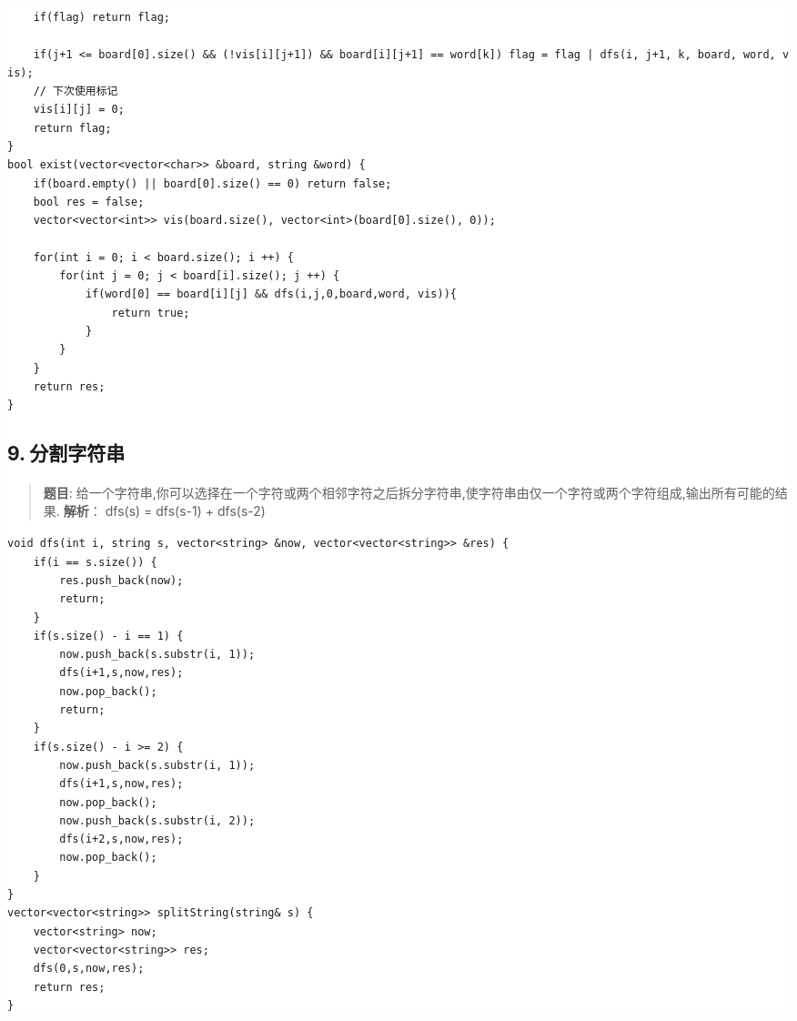 ```
    if(flag) return flag;

    if(j+1 <= board[0].size() && (!vis[i][j+1]) && board[i][j+1] == word[k]) flag = flag | dfs(i, j+1, k, board, word, vis);
    // 下次使用标记
    vis[i][j] = 0;
    return flag;
}    
bool exist(vector<vector<char>> &board, string &word) {
    if(board.empty() || board[0].size() == 0) return false;
    bool res = false;
    vector<vector<int>> vis(board.size(), vector<int>(board[0].size(), 0));

    for(int i = 0; i < board.size(); i ++) {
        for(int j = 0; j < board[i].size(); j ++) {
            if(word[0] == board[i][j] && dfs(i,j,0,board,word, vis)){
                return true;                    
            }
        }
    }
    return res;   
} 
```

## 9\. 分割字符串

> **题目**: 给一个字符串,你可以选择在一个字符或两个相邻字符之后拆分字符串,使字符串由仅一个字符或两个字符组成,输出所有可能的结果.
> **解析**： dfs(s) = dfs(s-1) + dfs(s-2)

```
void dfs(int i, string s, vector<string> &now, vector<vector<string>> &res) {
    if(i == s.size()) {
        res.push_back(now);
        return;
    }
    if(s.size() - i == 1) {
        now.push_back(s.substr(i, 1));
        dfs(i+1,s,now,res);
        now.pop_back();
        return;
    }
    if(s.size() - i >= 2) {
        now.push_back(s.substr(i, 1));
        dfs(i+1,s,now,res);    
        now.pop_back();
        now.push_back(s.substr(i, 2));
        dfs(i+2,s,now,res);
        now.pop_back();
    }    
} 
vector<vector<string>> splitString(string& s) {
    vector<string> now; 
    vector<vector<string>> res;
    dfs(0,s,now,res);    
    return res;
} 
```
